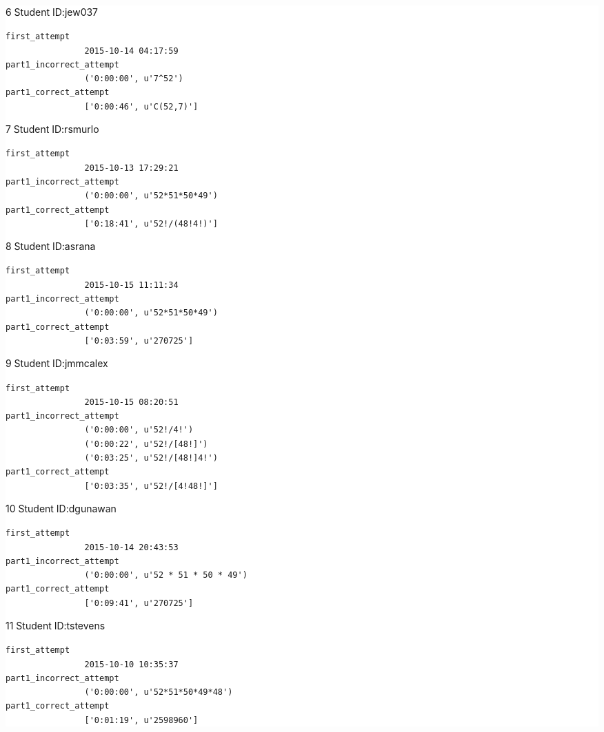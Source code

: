 6 Student ID:jew037

	first_attempt
					2015-10-14 04:17:59
	part1_incorrect_attempt
					('0:00:00', u'7^52')
	part1_correct_attempt
					['0:00:46', u'C(52,7)']

7 Student ID:rsmurlo

	first_attempt
					2015-10-13 17:29:21
	part1_incorrect_attempt
					('0:00:00', u'52*51*50*49')
	part1_correct_attempt
					['0:18:41', u'52!/(48!4!)']

8 Student ID:asrana

	first_attempt
					2015-10-15 11:11:34
	part1_incorrect_attempt
					('0:00:00', u'52*51*50*49')
	part1_correct_attempt
					['0:03:59', u'270725']

9 Student ID:jmmcalex

	first_attempt
					2015-10-15 08:20:51
	part1_incorrect_attempt
					('0:00:00', u'52!/4!')
					('0:00:22', u'52!/[48!]')
					('0:03:25', u'52!/[48!]4!')
	part1_correct_attempt
					['0:03:35', u'52!/[4!48!]']

10 Student ID:dgunawan

	first_attempt
					2015-10-14 20:43:53
	part1_incorrect_attempt
					('0:00:00', u'52 * 51 * 50 * 49')
	part1_correct_attempt
					['0:09:41', u'270725']

11 Student ID:tstevens

	first_attempt
					2015-10-10 10:35:37
	part1_incorrect_attempt
					('0:00:00', u'52*51*50*49*48')
	part1_correct_attempt
					['0:01:19', u'2598960']
